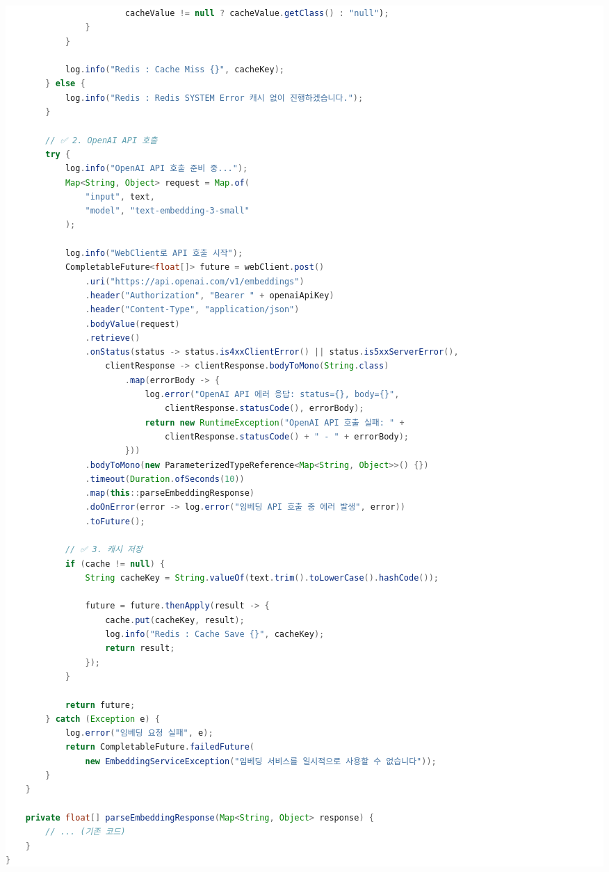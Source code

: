 ```java
                        cacheValue != null ? cacheValue.getClass() : "null");
                }
            }

            log.info("Redis : Cache Miss {}", cacheKey);
        } else {
            log.info("Redis : Redis SYSTEM Error 캐시 없이 진행하겠습니다.");
        }

        // ✅ 2. OpenAI API 호출
        try {
            log.info("OpenAI API 호출 준비 중...");
            Map<String, Object> request = Map.of(
                "input", text,
                "model", "text-embedding-3-small"
            );

            log.info("WebClient로 API 호출 시작");
            CompletableFuture<float[]> future = webClient.post()
                .uri("https://api.openai.com/v1/embeddings")
                .header("Authorization", "Bearer " + openaiApiKey)
                .header("Content-Type", "application/json")
                .bodyValue(request)
                .retrieve()
                .onStatus(status -> status.is4xxClientError() || status.is5xxServerError(),
                    clientResponse -> clientResponse.bodyToMono(String.class)
                        .map(errorBody -> {
                            log.error("OpenAI API 에러 응답: status={}, body={}",
                                clientResponse.statusCode(), errorBody);
                            return new RuntimeException("OpenAI API 호출 실패: " +
                                clientResponse.statusCode() + " - " + errorBody);
                        }))
                .bodyToMono(new ParameterizedTypeReference<Map<String, Object>>() {})
                .timeout(Duration.ofSeconds(10))
                .map(this::parseEmbeddingResponse)
                .doOnError(error -> log.error("임베딩 API 호출 중 에러 발생", error))
                .toFuture();

            // ✅ 3. 캐시 저장
            if (cache != null) {
                String cacheKey = String.valueOf(text.trim().toLowerCase().hashCode());

                future = future.thenApply(result -> {
                    cache.put(cacheKey, result);
                    log.info("Redis : Cache Save {}", cacheKey);
                    return result;
                });
            }

            return future;
        } catch (Exception e) {
            log.error("임베딩 요청 실패", e);
            return CompletableFuture.failedFuture(
                new EmbeddingServiceException("임베딩 서비스를 일시적으로 사용할 수 없습니다"));
        }
    }

    private float[] parseEmbeddingResponse(Map<String, Object> response) {
        // ... (기존 코드)
    }
}
```
